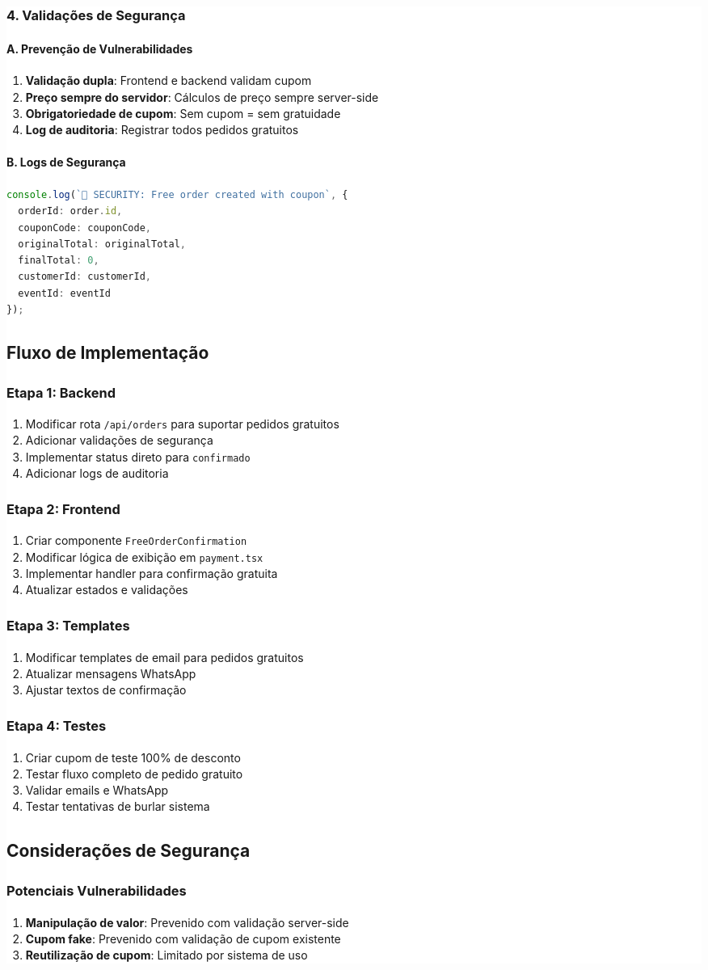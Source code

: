 ### 4. Validações de Segurança

#### A. Prevenção de Vulnerabilidades
1. **Validação dupla**: Frontend e backend validam cupom
2. **Preço sempre do servidor**: Cálculos de preço sempre server-side
3. **Obrigatoriedade de cupom**: Sem cupom = sem gratuidade
4. **Log de auditoria**: Registrar todos pedidos gratuitos

#### B. Logs de Segurança
```typescript
console.log(`🎁 SECURITY: Free order created with coupon`, {
  orderId: order.id,
  couponCode: couponCode,
  originalTotal: originalTotal,
  finalTotal: 0,
  customerId: customerId,
  eventId: eventId
});
```

## Fluxo de Implementação

### Etapa 1: Backend
1. Modificar rota `/api/orders` para suportar pedidos gratuitos
2. Adicionar validações de segurança
3. Implementar status direto para `confirmado`
4. Adicionar logs de auditoria

### Etapa 2: Frontend
1. Criar componente `FreeOrderConfirmation`
2. Modificar lógica de exibição em `payment.tsx`
3. Implementar handler para confirmação gratuita
4. Atualizar estados e validações

### Etapa 3: Templates
1. Modificar templates de email para pedidos gratuitos
2. Atualizar mensagens WhatsApp
3. Ajustar textos de confirmação

### Etapa 4: Testes
1. Criar cupom de teste 100% de desconto
2. Testar fluxo completo de pedido gratuito
3. Validar emails e WhatsApp
4. Testar tentativas de burlar sistema

## Considerações de Segurança

### Potenciais Vulnerabilidades
1. **Manipulação de valor**: Prevenido com validação server-side
2. **Cupom fake**: Prevenido com validação de cupom existente
3. **Reutilização de cupom**: Limitado por sistema de uso
